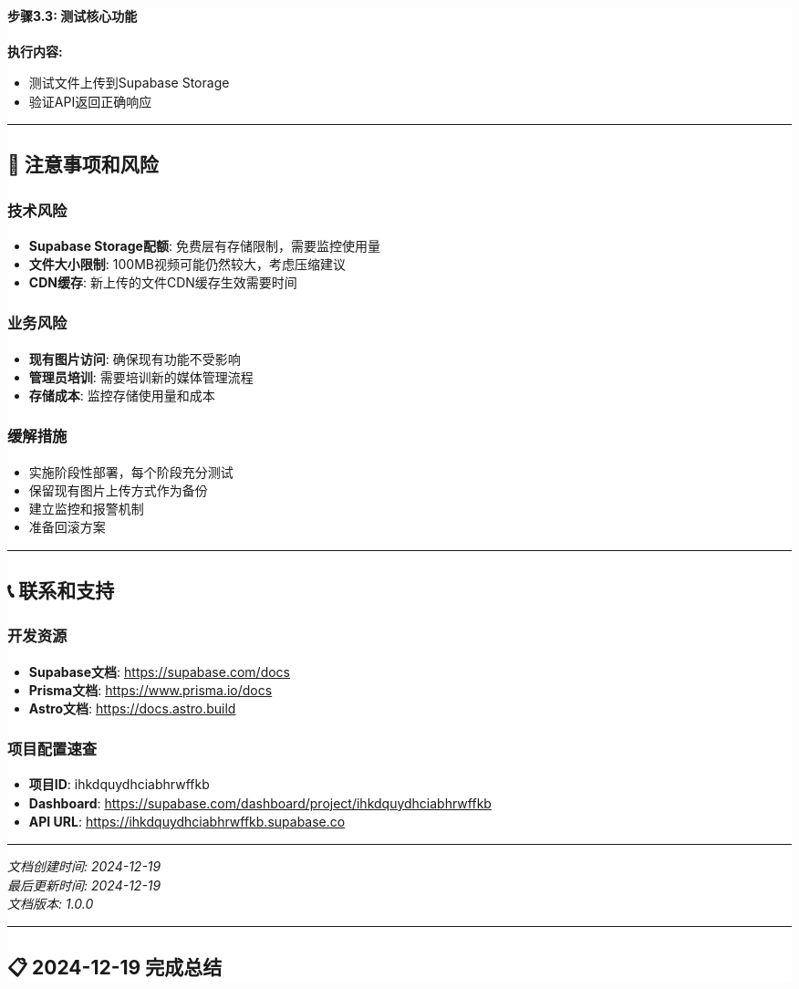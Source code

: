 #### 步骤3.3: 测试核心功能
**执行内容:**
- 测试文件上传到Supabase Storage
- 验证API返回正确响应

---

## 📝 注意事项和风险

### 技术风险
- **Supabase Storage配额**: 免费层有存储限制，需要监控使用量
- **文件大小限制**: 100MB视频可能仍然较大，考虑压缩建议
- **CDN缓存**: 新上传的文件CDN缓存生效需要时间

### 业务风险  
- **现有图片访问**: 确保现有功能不受影响
- **管理员培训**: 需要培训新的媒体管理流程
- **存储成本**: 监控存储使用量和成本

### 缓解措施
- 实施阶段性部署，每个阶段充分测试
- 保留现有图片上传方式作为备份
- 建立监控和报警机制
- 准备回滚方案

---

## 📞 联系和支持

### 开发资源
- **Supabase文档**: https://supabase.com/docs
- **Prisma文档**: https://www.prisma.io/docs  
- **Astro文档**: https://docs.astro.build

### 项目配置速查
- **项目ID**: ihkdquydhciabhrwffkb
- **Dashboard**: https://supabase.com/dashboard/project/ihkdquydhciabhrwffkb
- **API URL**: https://ihkdquydhciabhrwffkb.supabase.co

---

*文档创建时间: 2024-12-19*  
*最后更新时间: 2024-12-19*  
*文档版本: 1.0.0*

---

## 📋 **2024-12-19 完成总结**
